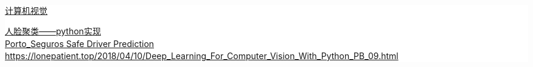 <a href="/tags/计算机视觉/" rel="tag"><i class="fa fa-envira"></i> 计算机视觉</a></div><div class="post-widgets"><div id="needsharebutton-postbottom"><span class="btn"><i class="fa fa-share-alt" aria-hidden="true"></i></span></div></div><div class="post-nav"><div class="post-nav-next post-nav-item"><a href="/2018/04/13/Face_clustering_with_Python.html" rel="prev" title="人脸聚类——python实现"><i class="fa fa-chevron-left"></i> 人脸聚类——python实现</a></div><span class="post-nav-divider"></span><div class="post-nav-prev post-nav-item"><a href="/2018/04/07/Porto-Seguros-Safe-Driver-Prediction.html" rel="next" title="Porto_Seguros Safe Driver Prediction">Porto_Seguros Safe Driver Prediction <i class="fa fa-chevron-right"></i></a></div></div></footer></div></article>
https://lonepatient.top/2018/04/10/Deep_Learning_For_Computer_Vision_With_Python_PB_09.html
